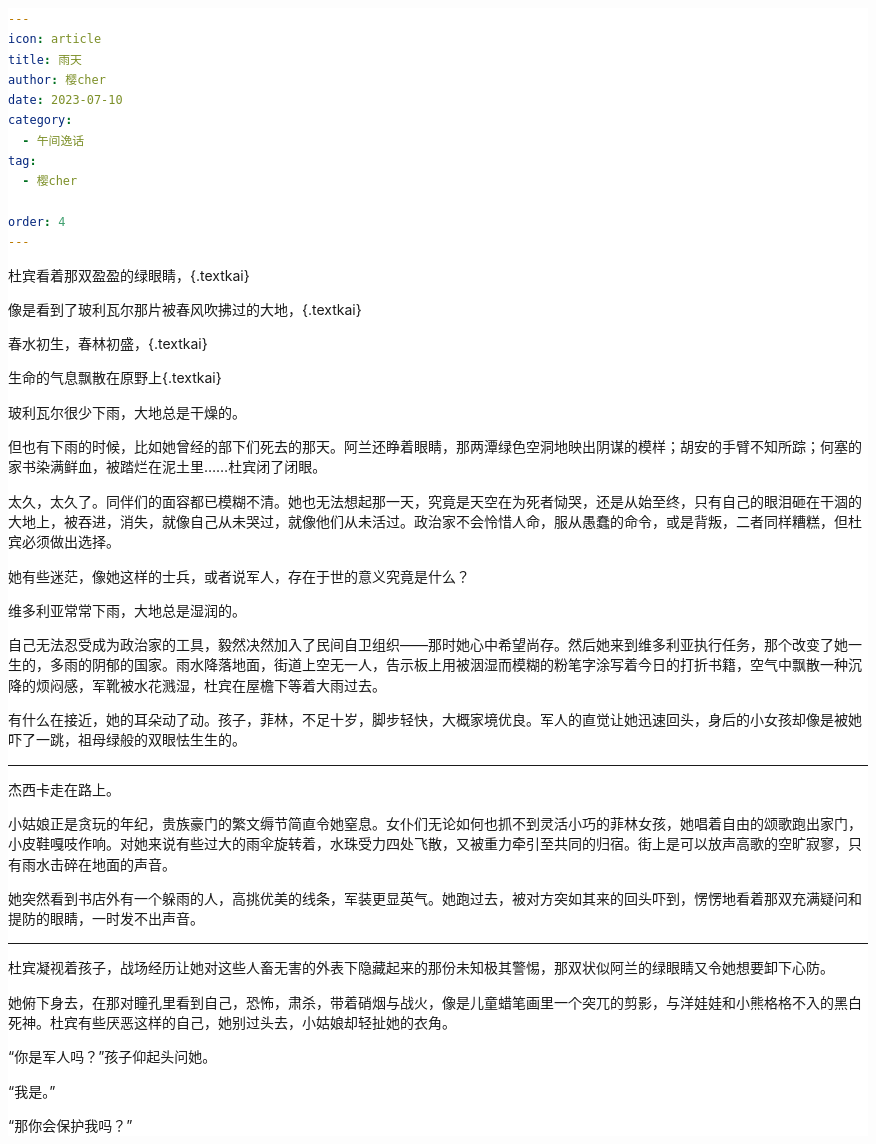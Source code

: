 ```yaml
---
icon: article
title: 雨天
author: 樱cher
date: 2023-07-10
category:
  - 午间逸话
tag:
  - 樱cher

order: 4
---
```


杜宾看着那双盈盈的绿眼睛，{.textkai}

像是看到了玻利瓦尔那片被春风吹拂过的大地，{.textkai}

春水初生，春林初盛，{.textkai}

生命的气息飘散在原野上{.textkai}



玻利瓦尔很少下雨，大地总是干燥的。

但也有下雨的时候，比如她曾经的部下们死去的那天。阿兰还睁着眼睛，那两潭绿色空洞地映出阴谋的模样；胡安的手臂不知所踪；何塞的家书染满鲜血，被踏烂在泥土里……杜宾闭了闭眼。

太久，太久了。同伴们的面容都已模糊不清。她也无法想起那一天，究竟是天空在为死者恸哭，还是从始至终，只有自己的眼泪砸在干涸的大地上，被吞进，消失，就像自己从未哭过，就像他们从未活过。政治家不会怜惜人命，服从愚蠢的命令，或是背叛，二者同样糟糕，但杜宾必须做出选择。

她有些迷茫，像她这样的士兵，或者说军人，存在于世的意义究竟是什么？

维多利亚常常下雨，大地总是湿润的。

自己无法忍受成为政治家的工具，毅然决然加入了民间自卫组织——那时她心中希望尚存。然后她来到维多利亚执行任务，那个改变了她一生的，多雨的阴郁的国家。雨水降落地面，街道上空无一人，告示板上用被洇湿而模糊的粉笔字涂写着今日的打折书籍，空气中飘散一种沉降的烦闷感，军靴被水花溅湿，杜宾在屋檐下等着大雨过去。

有什么在接近，她的耳朵动了动。孩子，菲林，不足十岁，脚步轻快，大概家境优良。军人的直觉让她迅速回头，身后的小女孩却像是被她吓了一跳，祖母绿般的双眼怯生生的。

---

杰西卡走在路上。

小姑娘正是贪玩的年纪，贵族豪门的繁文缛节简直令她窒息。女仆们无论如何也抓不到灵活小巧的菲林女孩，她唱着自由的颂歌跑出家门，小皮鞋嘎吱作响。对她来说有些过大的雨伞旋转着，水珠受力四处飞散，又被重力牵引至共同的归宿。街上是可以放声高歌的空旷寂寥，只有雨水击碎在地面的声音。

她突然看到书店外有一个躲雨的人，高挑优美的线条，军装更显英气。她跑过去，被对方突如其来的回头吓到，愣愣地看着那双充满疑问和提防的眼睛，一时发不出声音。

---

杜宾凝视着孩子，战场经历让她对这些人畜无害的外表下隐藏起来的那份未知极其警惕，那双状似阿兰的绿眼睛又令她想要卸下心防。

她俯下身去，在那对瞳孔里看到自己，恐怖，肃杀，带着硝烟与战火，像是儿童蜡笔画里一个突兀的剪影，与洋娃娃和小熊格格不入的黑白死神。杜宾有些厌恶这样的自己，她别过头去，小姑娘却轻扯她的衣角。

“你是军人吗？”孩子仰起头问她。

“我是。”

“那你会保护我吗？”
